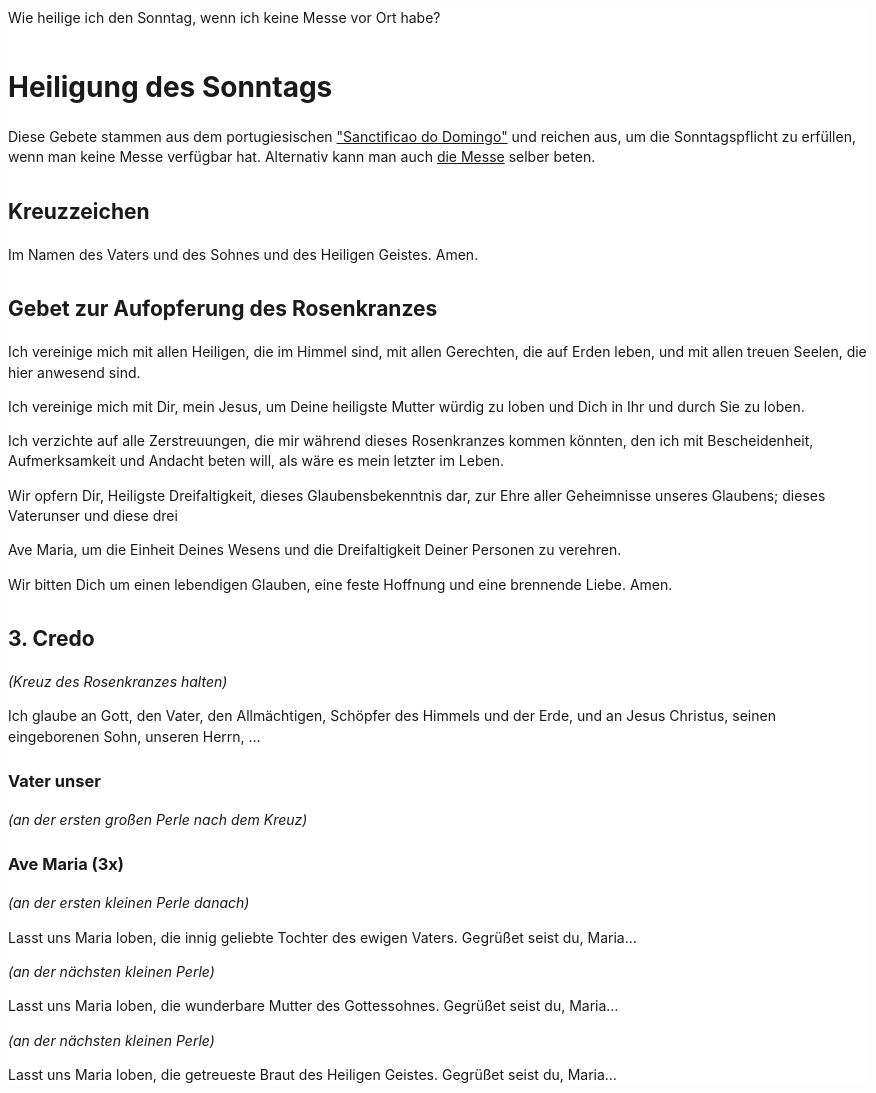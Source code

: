 Wie heilige ich den Sonntag, wenn ich keine Messe vor Ort habe?

# Heiligung des Sonntags

Diese Gebete stammen aus dem portugiesischen ["Sanctificao do Domingo"](https://de.scribd.com/document/589316130/FSSPX-Santificacao-do-Domingo) und reichen aus, um die Sonntagspflicht zu erfüllen, wenn man keine Messe verfügbar hat. Alternativ kann man auch [die Messe](https://dubia.cc/de/missale) selber beten.

## Kreuzzeichen

Im Namen des Vaters und des Sohnes und des Heiligen Geistes. Amen.

## Gebet zur Aufopferung des Rosenkranzes

Ich vereinige mich mit allen Heiligen, die im Himmel sind, mit allen Gerechten, die auf Erden leben, und mit allen treuen Seelen, die hier anwesend sind.

Ich vereinige mich mit Dir, mein Jesus, um Deine heiligste Mutter würdig zu loben und Dich in Ihr und durch Sie zu loben.

Ich verzichte auf alle Zerstreuungen, die mir während dieses Rosenkranzes kommen könnten, den ich mit Bescheidenheit, Aufmerksamkeit und Andacht beten will, als wäre es mein letzter im Leben.

Wir opfern Dir, Heiligste Dreifaltigkeit, dieses Glaubensbekenntnis dar, zur Ehre aller Geheimnisse unseres Glaubens; dieses Vaterunser und diese drei 

Ave Maria, um die Einheit Deines Wesens und die Dreifaltigkeit Deiner Personen zu verehren.

Wir bitten Dich um einen lebendigen Glauben, eine feste Hoffnung und eine brennende Liebe. Amen.

## 3. Credo

*(Kreuz des Rosenkranzes halten)*

Ich glaube an Gott, den Vater, den Allmächtigen, Schöpfer des Himmels und der Erde, und an Jesus Christus, seinen eingeborenen Sohn, unseren Herrn, …

### Vater unser

*(an der ersten großen Perle nach dem Kreuz)*

### Ave Maria (3x)

*(an der ersten kleinen Perle danach)*

Lasst uns Maria loben, die innig geliebte Tochter des ewigen Vaters. Gegrüßet seist du, Maria…

*(an der nächsten kleinen Perle)*

Lasst uns Maria loben, die wunderbare Mutter des Gottessohnes. Gegrüßet seist du, Maria…

*(an der nächsten kleinen Perle)*

Lasst uns Maria loben, die getreueste Braut des Heiligen Geistes. Gegrüßet seist du, Maria…
